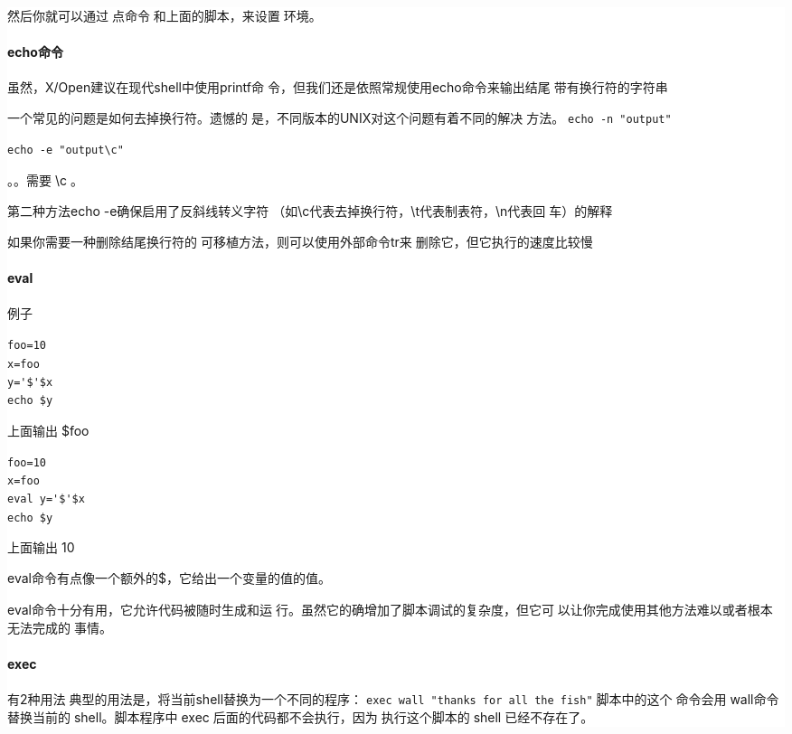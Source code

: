 然后你就可以通过 点命令 和上面的脚本，来设置 环境。


#### echo命令

虽然，X/Open建议在现代shell中使用printf命
令，但我们还是依照常规使用echo命令来输出结尾
带有换行符的字符串

一个常见的问题是如何去掉换行符。遗憾的
是，不同版本的UNIX对这个问题有着不同的解决
方法。
`echo -n "output"`

`echo -e "output\c"`

。。需要 \c 。

第二种方法echo -e确保启用了反斜线转义字符
（如\c代表去掉换行符，\t代表制表符，\n代表回
车）的解释

如果你需要一种删除结尾换行符的
可移植方法，则可以使用外部命令tr来
删除它，但它执行的速度比较慢


#### eval

例子
```text
foo=10
x=foo
y='$'$x
echo $y
```
上面输出 $foo

```text
foo=10
x=foo
eval y='$'$x
echo $y
```
上面输出 10

eval命令有点像一个额外的$，它给出一个变量的值的值。

eval命令十分有用，它允许代码被随时生成和运
行。虽然它的确增加了脚本调试的复杂度，但它可
以让你完成使用其他方法难以或者根本无法完成的
事情。


#### exec
有2种用法
典型的用法是，将当前shell替换为一个不同的程序：
`exec wall "thanks for all the fish"`
脚本中的这个 命令会用 wall命令 替换当前的 shell。脚本程序中 exec 后面的代码都不会执行，因为 执行这个脚本的 shell 已经不存在了。
